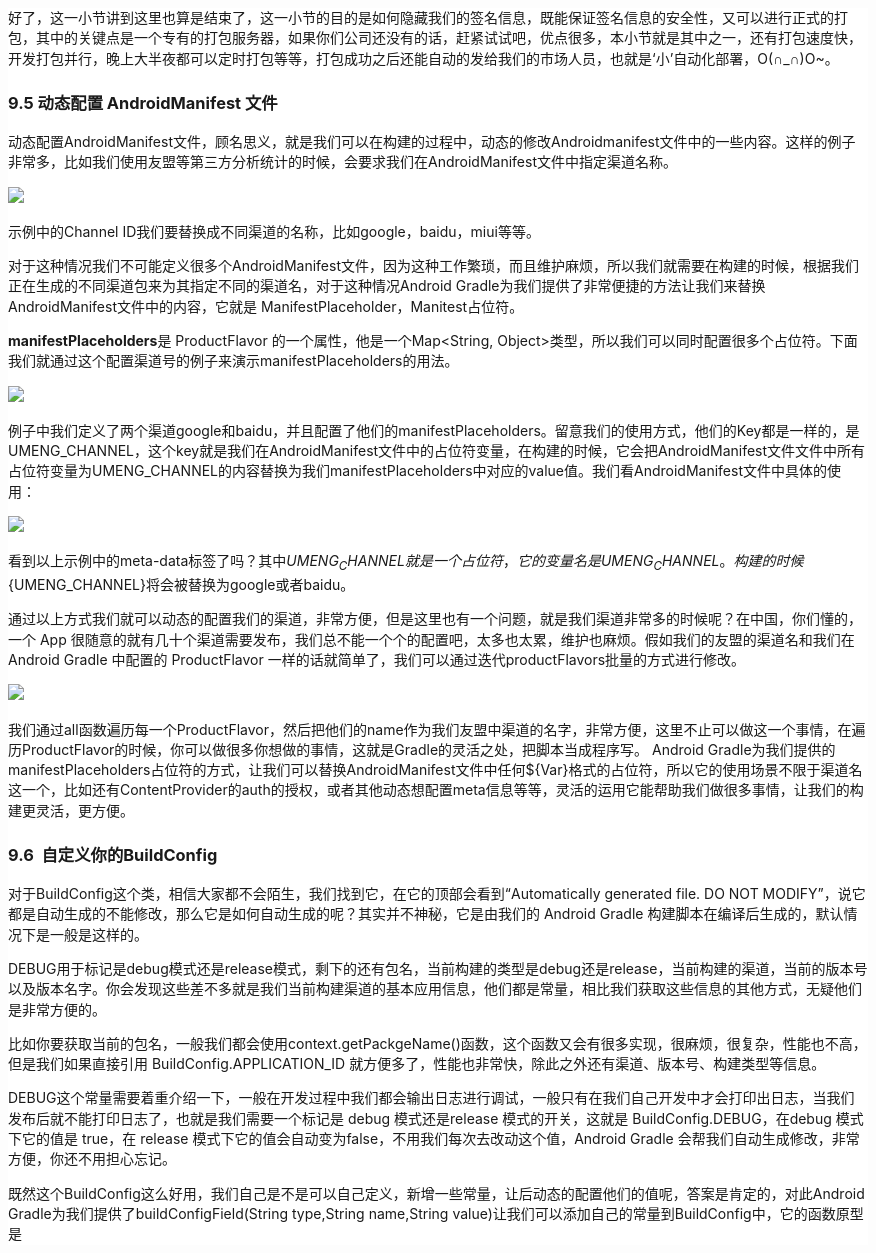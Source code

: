 好了，这一小节讲到这里也算是结束了，这一小节的目的是如何隐藏我们的签名信息，既能保证签名信息的安全性，又可以进行正式的打包，其中的关键点是一个专有的打包服务器，如果你们公司还没有的话，赶紧试试吧，优点很多，本小节就是其中之一，还有打包速度快，开发打包并行，晚上大半夜都可以定时打包等等，打包成功之后还能自动的发给我们的市场人员，也就是‘小’自动化部署，O(∩_∩)O~。

### 9.5 动态配置 AndroidManifest 文件

动态配置AndroidManifest文件，顾名思义，就是我们可以在构建的过程中，动态的修改Androidmanifest文件中的一些内容。这样的例子非常多，比如我们使用友盟等第三方分析统计的时候，会要求我们在AndroidManifest文件中指定渠道名称。

![](http://upload-images.jianshu.io/upload_images/1662509-769d67ec7481c323.png?imageMogr2/auto-orient/strip%7CimageView2/2/w/1240)

示例中的Channel ID我们要替换成不同渠道的名称，比如google，baidu，miui等等。

对于这种情况我们不可能定义很多个AndroidManifest文件，因为这种工作繁琐，而且维护麻烦，所以我们就需要在构建的时候，根据我们正在生成的不同渠道包来为其指定不同的渠道名，对于这种情况Android Gradle为我们提供了非常便捷的方法让我们来替换 AndroidManifest文件中的内容，它就是 ManifestPlaceholder，Manitest占位符。

**manifestPlaceholders**是 ProductFlavor 的一个属性，他是一个Map<String, Object>类型，所以我们可以同时配置很多个占位符。下面我们就通过这个配置渠道号的例子来演示manifestPlaceholders的用法。

![](http://upload-images.jianshu.io/upload_images/1662509-7fa3a87469b8bebb.png)

例子中我们定义了两个渠道google和baidu，并且配置了他们的manifestPlaceholders。留意我们的使用方式，他们的Key都是一样的，是UMENG_CHANNEL，这个key就是我们在AndroidManifest文件中的占位符变量，在构建的时候，它会把AndroidManifest文件文件中所有占位符变量为UMENG_CHANNEL的内容替换为我们manifestPlaceholders中对应的value值。我们看AndroidManifest文件中具体的使用：

![](http://upload-images.jianshu.io/upload_images/1662509-f10ea1dc1b19ba9a.png?imageMogr2/auto-orient/strip%7CimageView2/2/w/1240)

看到以上示例中的meta-data标签了吗？其中${UMENG_CHANNEL}就是一个占位符，它的变量名是UMENG_CHANNEL。构建的时候${UMENG_CHANNEL}将会被替换为google或者baidu。

通过以上方式我们就可以动态的配置我们的渠道，非常方便，但是这里也有一个问题，就是我们渠道非常多的时候呢？在中国，你们懂的，一个 App 很随意的就有几十个渠道需要发布，我们总不能一个个的配置吧，太多也太累，维护也麻烦。假如我们的友盟的渠道名和我们在Android Gradle 中配置的 ProductFlavor 一样的话就简单了，我们可以通过迭代productFlavors批量的方式进行修改。

![](http://upload-images.jianshu.io/upload_images/1662509-5e68ce35f6c9dd1d.png?imageMogr2/auto-orient/strip%7CimageView2/2/w/1240)

我们通过all函数遍历每一个ProductFlavor，然后把他们的name作为我们友盟中渠道的名字，非常方便，这里不止可以做这一个事情，在遍历ProductFlavor的时候，你可以做很多你想做的事情，这就是Gradle的灵活之处，把脚本当成程序写。
Android Gradle为我们提供的manifestPlaceholders占位符的方式，让我们可以替换AndroidManifest文件中任何${Var}格式的占位符，所以它的使用场景不限于渠道名这一个，比如还有ContentProvider的auth的授权，或者其他动态想配置meta信息等等，灵活的运用它能帮助我们做很多事情，让我们的构建更灵活，更方便。

### 9.6  自定义你的BuildConfig
对于BuildConfig这个类，相信大家都不会陌生，我们找到它，在它的顶部会看到“Automatically generated file. DO NOT MODIFY”，说它都是自动生成的不能修改，那么它是如何自动生成的呢？其实并不神秘，它是由我们的 Android Gradle 构建脚本在编译后生成的，默认情况下是一般是这样的。

DEBUG用于标记是debug模式还是release模式，剩下的还有包名，当前构建的类型是debug还是release，当前构建的渠道，当前的版本号以及版本名字。你会发现这些差不多就是我们当前构建渠道的基本应用信息，他们都是常量，相比我们获取这些信息的其他方式，无疑他们是非常方便的。

比如你要获取当前的包名，一般我们都会使用context.getPackgeName()函数，这个函数又会有很多实现，很麻烦，很复杂，性能也不高，但是我们如果直接引用 BuildConfig.APPLICATION_ID 就方便多了，性能也非常快，除此之外还有渠道、版本号、构建类型等信息。

DEBUG这个常量需要着重介绍一下，一般在开发过程中我们都会输出日志进行调试，一般只有在我们自己开发中才会打印出日志，当我们发布后就不能打印日志了，也就是我们需要一个标记是 debug 模式还是release 模式的开关，这就是 BuildConfig.DEBUG，在debug 模式下它的值是 true，在 release 模式下它的值会自动变为false，不用我们每次去改动这个值，Android Gradle 会帮我们自动生成修改，非常方便，你还不用担心忘记。

既然这个BuildConfig这么好用，我们自己是不是可以自己定义，新增一些常量，让后动态的配置他们的值呢，答案是肯定的，对此Android Gradle为我们提供了buildConfigField(String type,String name,String value)让我们可以添加自己的常量到BuildConfig中，它的函数原型是
